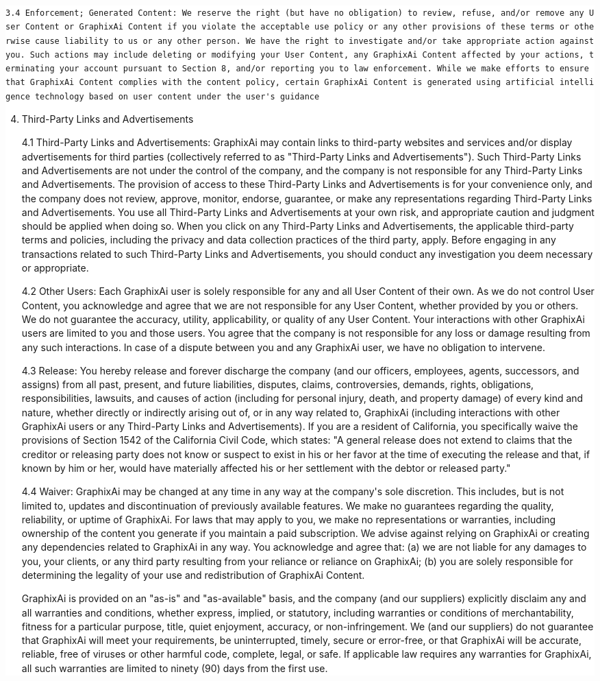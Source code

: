     3.4 Enforcement; Generated Content: We reserve the right (but have no obligation) to review, refuse, and/or remove any User Content or GraphixAi Content if you violate the acceptable use policy or any other provisions of these terms or otherwise cause liability to us or any other person. We have the right to investigate and/or take appropriate action against you. Such actions may include deleting or modifying your User Content, any GraphixAi Content affected by your actions, terminating your account pursuant to Section 8, and/or reporting you to law enforcement. While we make efforts to ensure that GraphixAi Content complies with the content policy, certain GraphixAi Content is generated using artificial intelligence technology based on user content under the user's guidance

4. Third-Party Links and Advertisements

    4.1 Third-Party Links and Advertisements: GraphixAi may contain links to third-party websites and services and/or display advertisements for third parties (collectively referred to as "Third-Party Links and Advertisements"). Such Third-Party Links and Advertisements are not under the control of the company, and the company is not responsible for any Third-Party Links and Advertisements. The provision of access to these Third-Party Links and Advertisements is for your convenience only, and the company does not review, approve, monitor, endorse, guarantee, or make any representations regarding Third-Party Links and Advertisements. You use all Third-Party Links and Advertisements at your own risk, and appropriate caution and judgment should be applied when doing so. When you click on any Third-Party Links and Advertisements, the applicable third-party terms and policies, including the privacy and data collection practices of the third party, apply. Before engaging in any transactions related to such Third-Party Links and Advertisements, you should conduct any investigation you deem necessary or appropriate.

    4.2 Other Users: Each GraphixAi user is solely responsible for any and all User Content of their own. As we do not control User Content, you acknowledge and agree that we are not responsible for any User Content, whether provided by you or others. We do not guarantee the accuracy, utility, applicability, or quality of any User Content. Your interactions with other GraphixAi users are limited to you and those users. You agree that the company is not responsible for any loss or damage resulting from any such interactions. In case of a dispute between you and any GraphixAi user, we have no obligation to intervene.

    4.3 Release: You hereby release and forever discharge the company (and our officers, employees, agents, successors, and assigns) from all past, present, and future liabilities, disputes, claims, controversies, demands, rights, obligations, responsibilities, lawsuits, and causes of action (including for personal injury, death, and property damage) of every kind and nature, whether directly or indirectly arising out of, or in any way related to, GraphixAi (including interactions with other GraphixAi users or any Third-Party Links and Advertisements). If you are a resident of California, you specifically waive the provisions of Section 1542 of the California Civil Code, which states: "A general release does not extend to claims that the creditor or releasing party does not know or suspect to exist in his or her favor at the time of executing the release and that, if known by him or her, would have materially affected his or her settlement with the debtor or released party."

    4.4 Waiver: GraphixAi may be changed at any time in any way at the company's sole discretion. This includes, but is not limited to, updates and discontinuation of previously available features. We make no guarantees regarding the quality, reliability, or uptime of GraphixAi. For laws that may apply to you, we make no representations or warranties, including ownership of the content you generate if you maintain a paid subscription. We advise against relying on GraphixAi or creating any dependencies related to GraphixAi in any way. You acknowledge and agree that: (a) we are not liable for any damages to you, your clients, or any third party resulting from your reliance or reliance on GraphixAi; (b) you are solely responsible for determining the legality of your use and redistribution of GraphixAi Content.

    GraphixAi is provided on an "as-is" and "as-available" basis, and the company (and our suppliers) explicitly disclaim any and all warranties and conditions, whether express, implied, or statutory, including warranties or conditions of merchantability, fitness for a particular purpose, title, quiet enjoyment, accuracy, or non-infringement. We (and our suppliers) do not guarantee that GraphixAi will meet your requirements, be uninterrupted, timely, secure or error-free, or that GraphixAi will be accurate, reliable, free of viruses or other harmful code, complete, legal, or safe. If applicable law requires any warranties for GraphixAi, all such warranties are limited to ninety (90) days from the first use.
